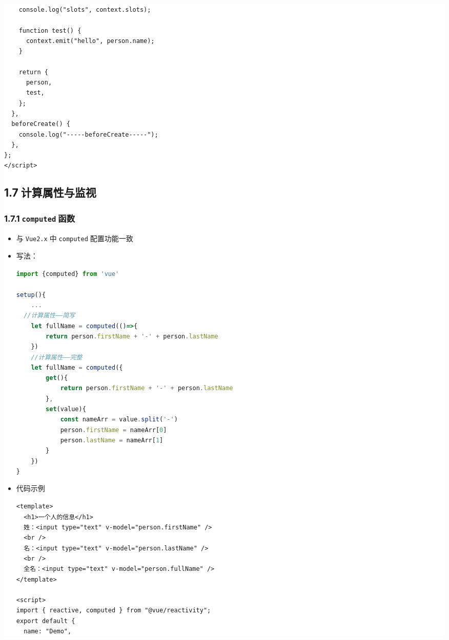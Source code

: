 ```vue
    console.log("slots", context.slots);

    function test() {
      context.emit("hello", person.name);
    }

    return {
      person,
      test,
    };
  },
  beforeCreate() {
    console.log("-----beforeCreate-----");
  },
};
</script>
```

## 1.7 计算属性与监视

### 1.7.1 `computed` 函数

- 与 `Vue2.x` 中 `computed` 配置功能一致

- 写法：

  ```js
  import {computed} from 'vue'
  
  setup(){
      ...
  	//计算属性——简写
      let fullName = computed(()=>{
          return person.firstName + '-' + person.lastName
      })
      //计算属性——完整
      let fullName = computed({
          get(){
              return person.firstName + '-' + person.lastName
          },
          set(value){
              const nameArr = value.split('-')
              person.firstName = nameArr[0]
              person.lastName = nameArr[1]
          }
      })
  }
  ```
  
- 代码示例

  ```vue
  <template>
    <h1>一个人的信息</h1>
    姓：<input type="text" v-model="person.firstName" />
    <br />
    名：<input type="text" v-model="person.lastName" />
    <br />
    全名：<input type="text" v-model="person.fullName" />
  </template>
  
  <script>
  import { reactive, computed } from "@vue/reactivity";
  export default {
    name: "Demo",
  ```